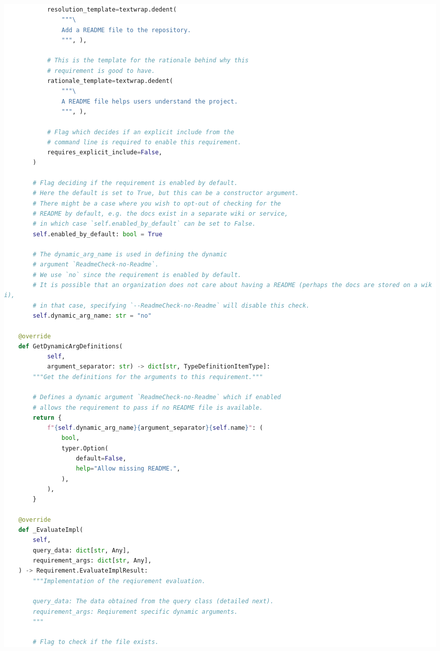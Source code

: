 ```python title="ReadmeCheck/Requirement.py"
            resolution_template=textwrap.dedent(
                """\
                Add a README file to the repository.
                """, ),

            # This is the template for the rationale behind why this
            # requirement is good to have.
            rationale_template=textwrap.dedent(
                """\
                A README file helps users understand the project.
                """, ),

            # Flag which decides if an explicit include from the
            # command line is required to enable this requirement.
            requires_explicit_include=False,
        )

        # Flag deciding if the requirement is enabled by default.
        # Here the default is set to True, but this can be a constructor argument.
        # There might be a case where you wish to opt-out of checking for the
        # README by default, e.g. the docs exist in a separate wiki or service,
        # in which case `self.enabled_by_default` can be set to False.
        self.enabled_by_default: bool = True

        # The dynamic_arg_name is used in defining the dynamic
        # argument `ReadmeCheck-no-Readme`.
        # We use `no` since the requirement is enabled by default.
        # It is possible that an organization does not care about having a README (perhaps the docs are stored on a wiki),
        # in that case, specifying `--ReadmeCheck-no-Readme` will disable this check.
        self.dynamic_arg_name: str = "no"

    @override
    def GetDynamicArgDefinitions(
            self,
            argument_separator: str) -> dict[str, TypeDefinitionItemType]:
        """Get the definitions for the arguments to this requirement."""

        # Defines a dynamic argument `ReadmeCheck-no-Readme` which if enabled
        # allows the requirement to pass if no README file is available.
        return {
            f"{self.dynamic_arg_name}{argument_separator}{self.name}": (
                bool,
                typer.Option(
                    default=False,
                    help="Allow missing README.",
                ),
            ),
        }

    @override
    def _EvaluateImpl(
        self,
        query_data: dict[str, Any],
        requirement_args: dict[str, Any],
    ) -> Requirement.EvaluateImplResult:
        """Implementation of the reqiurement evaluation.

        query_data: The data obtained from the query class (detailed next).
        requirement_args: Reqiurement specific dynamic arguments.
        """

        # Flag to check if the file exists.
```